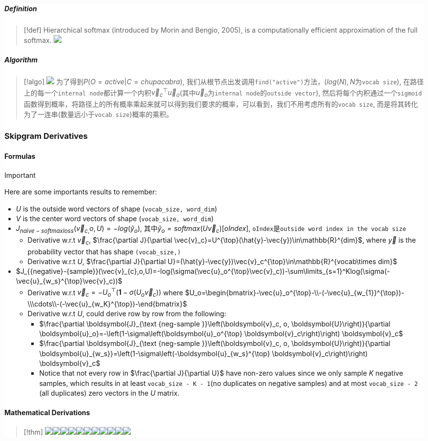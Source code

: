 
##### Definition
> [!def]
> Hierarchical softmax (introduced by Morin and Bengio, 2005), is a computationally efficient approximation of the full softmax.
> ![](Word_Embedding/Word_Vectors.assets/image-20240825205725798.png)


##### Algorithm
> [!algo]
> ![](Word_Embedding/Word_Vectors.assets/image-20240825205933483.png)
> 为了得到$P(O=active|C=chupacabra)$, 我们从根节点出发调用`find("active")`方法，($log(N), N$为`vocab size`), 在路径上的每一个`internal node`都计算一个内积$\vec{v}_c^{\top}\vec{u}_o$(其中$\vec{u}_o$为`internal node`的`outside vector`), 然后将每个内积通过一个`sigmoid`函数得到概率，将路径上的所有概率乘起来就可以得到我们要求的概率，可以看到，我们不用考虑所有的`vocab size`, 而是将其转化为了一连串(数量远小于`vocab size`)概率的乘积。











### Skipgram Derivatives
#### Formulas
> [!important]
> Here are some importants results to remember:
> - $U$ is the outside word vectors of shape (`vocab_size, word_dim`)
> - $V$ is the center word vectors of shape (`vocab_size, word_dim`)
> - $J_{naive-{softmaxloss}}(\vec{v}_{c,}o,U)=-log(\hat{y}_o)$, 其中$\hat{y}_o=softmax(U\vec{v}_{c})[oIndex]$, `oIndex`是`outside word index in the vocab size`
> 	- Derivative w.r.t $\vec{v}_c$, $\frac{\partial J}{\partial \vec{v}_c}=U^{\top}(\hat{y}-\vec{y})\in\mathbb{R}^{dim}$, where $\vec{y}$ is the probability vector that has shape `(vocab_size,)`
> 	- Derivative w.r.t $U$, $\frac{\partial J}{\partial U}=(\hat{y}-\vec{y})\vec{v}_c^{\top}\in\mathbb{R}^{vocab\times dim}$
> - $J_{{negative}-{sample}}(\vec{v}_{c},o,U)=-log(\sigma(\vec{u}_o^{\top}\vec{v}_c))-\sum\limits_{s=1}^Klog(\sigma(-\vec{u}_{w_s}^{\top}\vec{v}_c))$
> 	- Derivative w.r.t $\vec{v}_c=-U_o^{\top}(\mathbf{1}-\sigma(U_o\vec{v}_c))$ where $U_o=\begin{bmatrix}-\vec{u}_o^{\top}-\\-(-\vec{u}_{w_{1}}^{\top})-\\\cdots\\-(-\vec{u}_{w_K}^{\top})-\end{bmatrix}$
> 	- Derivative w.r.t $U$, could derive row by row from the following:
> 		- $\frac{\partial \boldsymbol{J}_{\text {neg-sample }}\left(\boldsymbol{v}_c, o, \boldsymbol{U}\right)}{\partial \boldsymbol{u}_o}=-\left(1-\sigma\left(\boldsymbol{u}_o^{\top} \boldsymbol{v}_c\right)\right) \boldsymbol{v}_c$
> 		- $\frac{\partial \boldsymbol{J}_{\text {neg-sample }}\left(\boldsymbol{v}_c, o, \boldsymbol{U}\right)}{\partial \boldsymbol{u}_{w_s}}=\left(1-\sigma\left(-\boldsymbol{u}_{w_s}^{\top} \boldsymbol{v}_c\right)\right) \boldsymbol{v}_c$
> 		- Notice that not every row in $\frac{\partial J}{\partial U}$ have non-zero values since we only sample $K$ negative samples, which results in at least `vocab_size - K - 1`(no duplicates on negative samples) and at most `vocab_size - 2`(all duplicates) zero vectors in the $U$ matrix.

#### Mathematical Derivations
> [!thm]
> ![](Word_Embedding/Word_Vectors.assets/image-20240721181056747.png)![](Word_Embedding/Word_Vectors.assets/image-20240721181103302.png)![](Word_Embedding/Word_Vectors.assets/image-20240721181110140.png)![](Word_Embedding/Word_Vectors.assets/image-20240721181116347.png)![](Word_Embedding/Word_Vectors.assets/image-20240721181208972.png)![](Word_Embedding/Word_Vectors.assets/image-20240813133956196.png)![](Word_Embedding/Word_Vectors.assets/image-20240813134002472.png)![](Word_Embedding/Word_Vectors.assets/image-20240813134010987.png)![](Word_Embedding/Word_Vectors.assets/image-20240813134018829.png)![](Word_Embedding/Word_Vectors.assets/image-20240813134026082.png)![](Word_Embedding/Word_Vectors.assets/image-20240813134033513.png)
